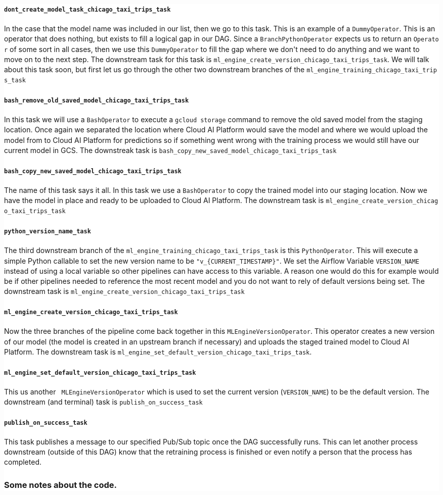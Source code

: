 #### `dont_create_model_task_chicago_taxi_trips_task`

In the case that the model name was included in our list, then we go to this task. This is an example of a `DummyOperator`. This is an operator that does nothing, but exists to fill a logical gap in our DAG. Since a `BranchPythonOperator` expects us to return an `Operator` of some sort in all cases, then we use this `DummyOperator` to fill the gap where we don't need to do anything and we want to move on to the next step. The downstream task for this task is `ml_engine_create_version_chicago_taxi_trips_task`. We will talk about this task soon, but first let us go through the other two downstream branches of the `ml_engine_training_chicago_taxi_trips_task`

#### `bash_remove_old_saved_model_chicago_taxi_trips_task`

In this task we will use a `BashOperator` to execute a `gcloud storage` command to remove the old saved model from the staging location. Once again we separated the location where Cloud AI Platform would save the model and where we would upload the model from to Cloud AI Platform for predictions so if something went wrong with the training process we would still have our current model in GCS. The downstreak task is `bash_copy_new_saved_model_chicago_taxi_trips_task`

#### `bash_copy_new_saved_model_chicago_taxi_trips_task`

The name of this task says it all. In this task we use a `BashOperator` to copy the trained model into our staging location. Now we have the model in place and ready to be uploaded to Cloud AI Platform. The downstream task is `ml_engine_create_version_chicago_taxi_trips_task`


#### `python_version_name_task`

The third downstream branch of the `ml_engine_training_chicago_taxi_trips_task` is this `PythonOperator`. This will execute a simple Python callable to set the new version name to be `"v_{CURRENT_TIMESTAMP}"`. We set the Airflow Variable `VERSION_NAME` instead of using a local variable so other pipelines can have access to this variable. A reason one would do this for example would be if other pipelines needed to reference the most recent model and you do not want to rely of default versions being set. The downstream task is `ml_engine_create_version_chicago_taxi_trips_task`

#### `ml_engine_create_version_chicago_taxi_trips_task`

Now the three branches of the pipeline come back together in this `MLEngineVersionOperator`. This operator creates a new version of our model (the model is created in an upstream branch if necessary) and uploads the staged trained model to Cloud AI Platform. The downstream task is `ml_engine_set_default_version_chicago_taxi_trips_task`.

#### `ml_engine_set_default_version_chicago_taxi_trips_task`

This us another ` MLEngineVersionOperator` which is used to set the current version (`VERSION_NAME`) to be the default version. The downstream (and terminal) task is `publish_on_success_task`

#### `publish_on_success_task`

This task publishes a message to our specified Pub/Sub topic once the DAG successfully runs. This can let another process downstream (outside of this DAG) know that the retraining process is finished or even notify a person that the process has completed.

### Some notes about the code.
